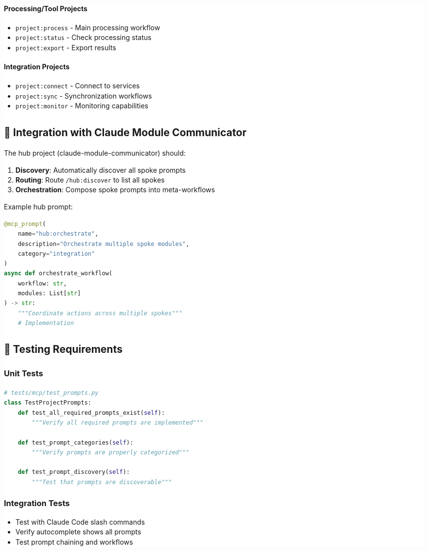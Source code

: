 #### Processing/Tool Projects
- `project:process` - Main processing workflow
- `project:status` - Check processing status
- `project:export` - Export results

#### Integration Projects
- `project:connect` - Connect to services
- `project:sync` - Synchronization workflows
- `project:monitor` - Monitoring capabilities

## 🔄 Integration with Claude Module Communicator

The hub project (claude-module-communicator) should:

1. **Discovery**: Automatically discover all spoke prompts
2. **Routing**: Route `/hub:discover` to list all spokes
3. **Orchestration**: Compose spoke prompts into meta-workflows

Example hub prompt:
```python
@mcp_prompt(
    name="hub:orchestrate",
    description="Orchestrate multiple spoke modules",
    category="integration"
)
async def orchestrate_workflow(
    workflow: str,
    modules: List[str]
) -> str:
    """Coordinate actions across multiple spokes"""
    # Implementation
```

## 🧪 Testing Requirements

### Unit Tests
```python
# tests/mcp/test_prompts.py
class TestProjectPrompts:
    def test_all_required_prompts_exist(self):
        """Verify all required prompts are implemented"""
        
    def test_prompt_categories(self):
        """Verify prompts are properly categorized"""
        
    def test_prompt_discovery(self):
        """Test that prompts are discoverable"""
```

### Integration Tests
- Test with Claude Code slash commands
- Verify autocomplete shows all prompts
- Test prompt chaining and workflows

